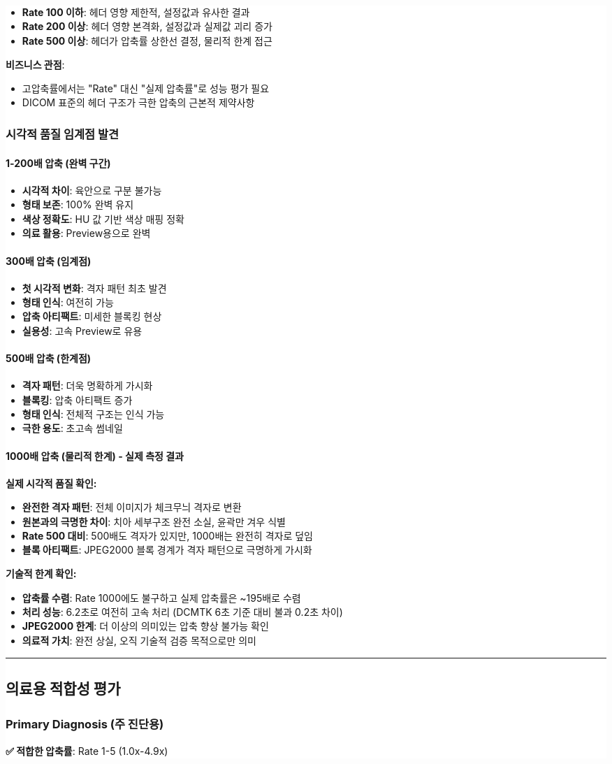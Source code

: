 - **Rate 100 이하**: 헤더 영향 제한적, 설정값과 유사한 결과
- **Rate 200 이상**: 헤더 영향 본격화, 설정값과 실제값 괴리 증가
- **Rate 500 이상**: 헤더가 압축률 상한선 결정, 물리적 한계 접근

**비즈니스 관점**:

- 고압축률에서는 "Rate" 대신 "실제 압축률"로 성능 평가 필요
- DICOM 표준의 헤더 구조가 극한 압축의 근본적 제약사항

### 시각적 품질 임계점 발견

#### 1-200배 압축 (완벽 구간)

- **시각적 차이**: 육안으로 구분 불가능
- **형태 보존**: 100% 완벽 유지
- **색상 정확도**: HU 값 기반 색상 매핑 정확
- **의료 활용**: Preview용으로 완벽

#### 300배 압축 (임계점)

- **첫 시각적 변화**: 격자 패턴 최초 발견
- **형태 인식**: 여전히 가능
- **압축 아티팩트**: 미세한 블록킹 현상
- **실용성**: 고속 Preview로 유용

#### 500배 압축 (한계점)

- **격자 패턴**: 더욱 명확하게 가시화
- **블록킹**: 압축 아티팩트 증가
- **형태 인식**: 전체적 구조는 인식 가능
- **극한 용도**: 초고속 썸네일

#### 1000배 압축 (물리적 한계) - 실제 측정 결과

**실제 시각적 품질 확인:**

- **완전한 격자 패턴**: 전체 이미지가 체크무늬 격자로 변환
- **원본과의 극명한 차이**: 치아 세부구조 완전 소실, 윤곽만 겨우 식별
- **Rate 500 대비**: 500배도 격자가 있지만, 1000배는 완전히 격자로 덮임
- **블록 아티팩트**: JPEG2000 블록 경계가 격자 패턴으로 극명하게 가시화

**기술적 한계 확인:**

- **압축률 수렴**: Rate 1000에도 불구하고 실제 압축률은 ~195배로 수렴
- **처리 성능**: 6.2초로 여전히 고속 처리 (DCMTK 6초 기준 대비 불과 0.2초 차이)
- **JPEG2000 한계**: 더 이상의 의미있는 압축 향상 불가능 확인
- **의료적 가치**: 완전 상실, 오직 기술적 검증 목적으로만 의미

---

## 의료용 적합성 평가

### Primary Diagnosis (주 진단용)

**✅ 적합한 압축률**: Rate 1-5 (1.0x-4.9x)
